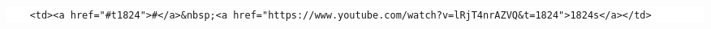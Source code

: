         <td><a href="#t1824">#</a>&nbsp;<a href="https://www.youtube.com/watch?v=lRjT4nrAZVQ&t=1824">1824s</a></td>
